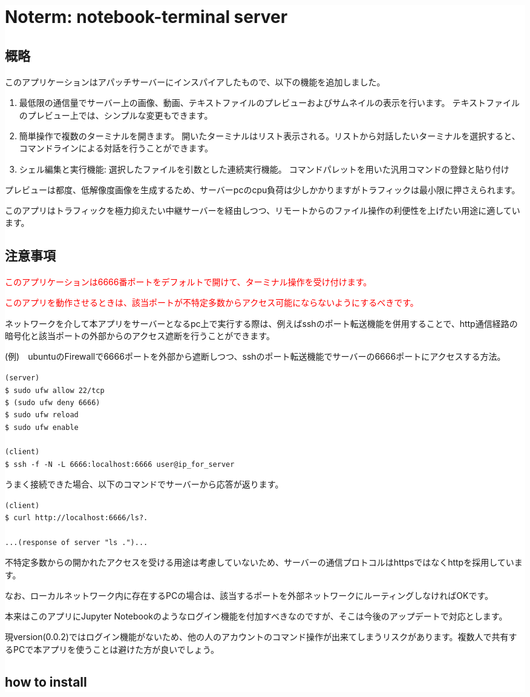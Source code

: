 # Noterm: notebook-terminal server

## 概略

このアプリケーションはアパッチサーバーにインスパイアしたもので、以下の機能を追加しました。

1. 最低限の通信量でサーバー上の画像、動画、テキストファイルのプレビューおよびサムネイルの表示を行います。
テキストファイルのプレビュー上では、シンプルな変更もできます。

2. 簡単操作で複数のターミナルを開きます。
開いたターミナルはリスト表示される。リストから対話したいターミナルを選択すると、コマンドラインによる対話を行うことができます。

3. シェル編集と実行機能:
選択したファイルを引数とした連続実行機能。
コマンドパレットを用いた汎用コマンドの登録と貼り付け

プレビューは都度、低解像度画像を生成するため、サーバーpcのcpu負荷は少しかかりますがトラフィックは最小限に押さえられます。

このアプリはトラフィックを極力抑えたい中継サーバーを経由しつつ、リモートからのファイル操作の利便性を上げたい用途に適しています。

## 注意事項

<font style="background-color:#ffccff;" color=red>

このアプリケーションは6666番ポートをデフォルトで開けて、ターミナル操作を受け付けます。

このアプリを動作させるときは、該当ポートが不特定多数からアクセス可能にならないようにするべきです。

</font>
ネットワークを介して本アプリをサーバーとなるpc上で実行する際は、例えばsshのポート転送機能を併用することで、http通信経路の暗号化と該当ポートの外部からのアクセス遮断を行うことができます。

(例)　ubuntuのFirewallで6666ポートを外部から遮断しつつ、sshのポート転送機能でサーバーの6666ポートにアクセスする方法。

    (server)
    $ sudo ufw allow 22/tcp
    $ (sudo ufw deny 6666)
    $ sudo ufw reload
    $ sudo ufw enable

    (client)
    $ ssh -f -N -L 6666:localhost:6666 user@ip_for_server

うまく接続できた場合、以下のコマンドでサーバーから応答が返ります。

    (client)
    $ curl http://localhost:6666/ls?.
    
    ...(response of server "ls .")...

不特定多数からの開かれたアクセスを受ける用途は考慮していないため、サーバーの通信プロトコルはhttpsではなくhttpを採用しています。

なお、ローカルネットワーク内に存在するPCの場合は、該当するポートを外部ネットワークにルーティングしなければOKです。

本来はこのアプリにJupyter Notebookのようなログイン機能を付加すべきなのですが、そこは今後のアップデートで対応とします。

現version(0.0.2)ではログイン機能がないため、他の人のアカウントのコマンド操作が出来てしまうリスクがあります。複数人で共有するPCで本アプリを使うことは避けた方が良いでしょう。

## how to install
